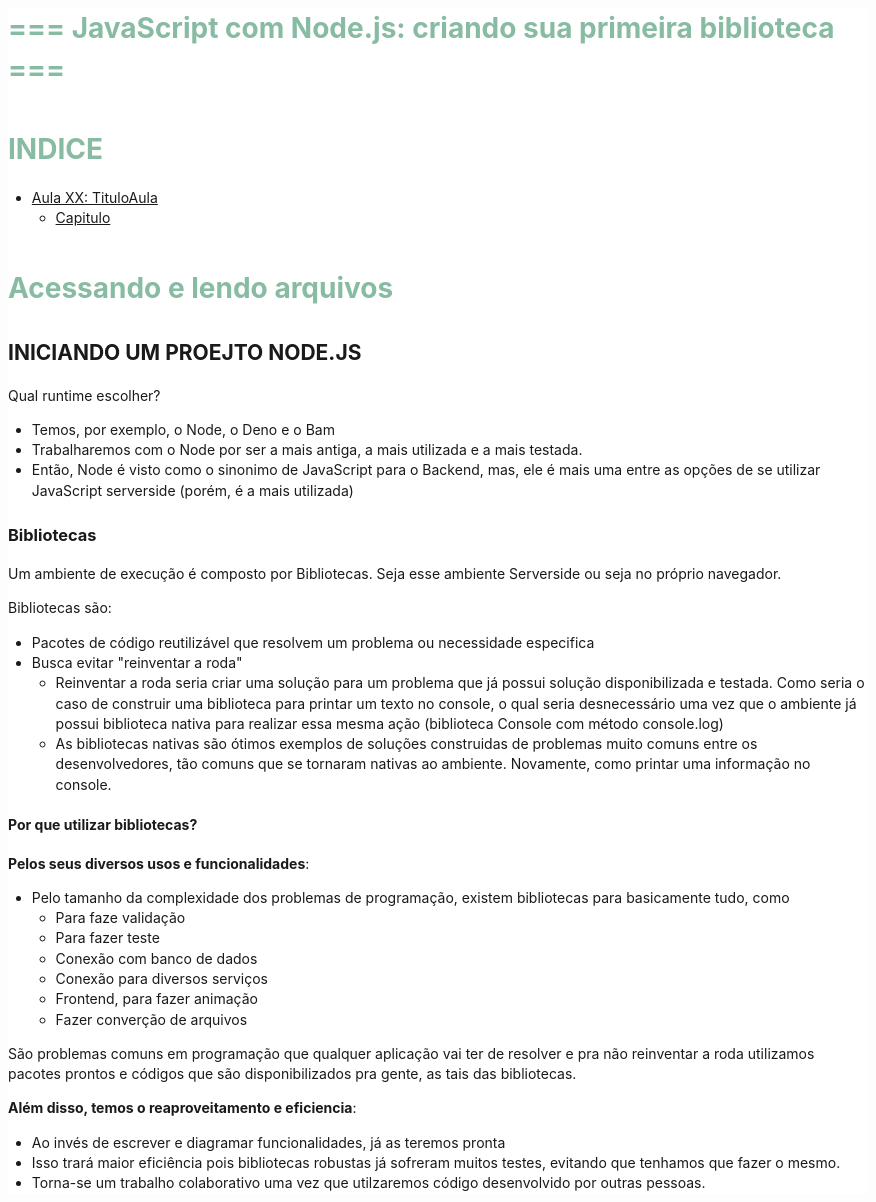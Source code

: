 # <span style="color: #87BBA2">===   JavaScript com Node.js: criando sua primeira biblioteca   ===</span> 

# <span style="color: #87BBA2">INDICE</span> 
- [Aula XX: TituloAula](#aula-xx-tituloaula)
  - [Capitulo](#capitulo)

# <span style="color: #87BBA2">Acessando e lendo arquivos</span>

## INICIANDO UM PROEJTO NODE.JS
Qual runtime escolher?
- Temos, por exemplo, o Node, o Deno e o Bam
- Trabalharemos com o Node por ser a mais antiga, a mais utilizada e a mais testada.
- Então, Node é visto como o sinonimo de JavaScript para o Backend, mas, ele é mais uma entre as opções de se utilizar JavaScript serverside (porém, é a mais utilizada)

### Bibliotecas
Um ambiente de execução é composto por Bibliotecas. Seja esse ambiente Serverside ou seja no próprio navegador.

Bibliotecas são:
- Pacotes de código reutilizável que resolvem um problema ou necessidade especifica
- Busca evitar "reinventar a roda"
  - Reinventar a roda seria criar uma solução para um problema que já possui solução disponibilizada e testada. Como seria o caso de construir uma biblioteca para printar um texto no console, o qual seria desnecessário uma vez que o ambiente já possui biblioteca nativa para realizar essa mesma ação (biblioteca Console com método console.log)
  - As bibliotecas nativas são ótimos exemplos de soluções construidas de problemas muito comuns entre os desenvolvedores, tão comuns que se tornaram nativas ao ambiente. Novamente, como printar uma informação no console.

#### Por que utilizar bibliotecas?
**Pelos seus diversos usos e funcionalidades**:
- Pelo tamanho da complexidade dos problemas de programação, existem bibliotecas para basicamente tudo, como
  - Para faze validação
  - Para fazer teste
  - Conexão com banco de dados
  - Conexão para diversos serviços
  - Frontend, para fazer animação
  - Fazer converção de arquivos

São problemas comuns em programação que qualquer aplicação vai ter de resolver e pra não reinventar a roda utilizamos pacotes prontos e códigos que são disponibilizados pra gente, as tais das bibliotecas.

**Além disso, temos o reaproveitamento e eficiencia**:
- Ao invés de escrever e diagramar funcionalidades, já as teremos pronta
- Isso trará maior eficiência pois bibliotecas robustas já sofreram muitos testes, evitando que tenhamos que fazer o mesmo. 
- Torna-se um trabalho colaborativo uma vez que utilzaremos código desenvolvido por outras pessoas.

